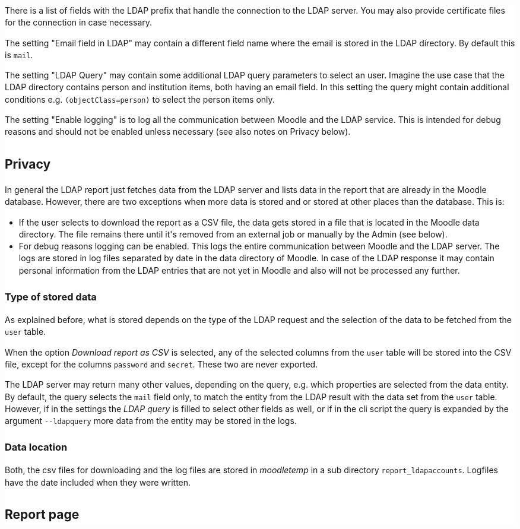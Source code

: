 There is a list of fields with the LDAP prefix that handle the connection to the LDAP
server. You may also provide certificate files for the connection in case necessary.

The setting "Email field in LDAP" may contain a different field name where the email
is stored in the LDAP directory. By default this is `mail`.

The setting "LDAP Query" may contain some additional LDAP query parameters to select
an user. Imagine the use case that the LDAP directory contains person and institution
items, both having an email field. In this setting the query might contain additional
conditions e.g. `(objectClass=person)` to select the person items only.

The setting "Enable logging" is to log all the communication between Moodle and the
LDAP service. This is intended for debug reasons and should not be enabled unless
necessary (see also notes on Privacy below).

## Privacy

In general the LDAP report just fetches data from the LDAP server and lists data
in the report that are already in the Moodle database. However, there are two
exceptions when more data is stored and or stored at other places than the database.
This is:

- If the user selects to download the report as a CSV file, the data gets stored in
  a file that is located in the Moodle data directory. The file remains there until
  it's removed from an external job or manually by the Admin (see below).
- For debug reasons logging can be enabled. This logs the entire communication between
  Moodle and the LDAP server. The logs are stored in log files separated by date in the
  data directory of Moodle. In case of the LDAP response it may contain personal
  information from the LDAP entries that are not yet in Moodle and also will not be
  processed any further.

### Type of stored data

As explained before, what is stored depends on the type of the LDAP request and the
selection of the data to be fetched from the `user` table.

When the option *Download report as CSV* is selected, any of the selected columns from the
`user` table will be stored into the CSV file, except for the columns `password` and
`secret`. These two are never exported.

The LDAP server may return many other values, depending on the query, e.g. which properties
are selected from the data entity. By default, the query selects the `mail` field only, to
match the entity from the LDAP result with the data set from the `user` table. However,
if in the settings the *LDAP query* is filled to select other fields as well, or if in
the cli script the query is expanded by the argument `--ldapquery` more data from the entity
may be stored in the logs.

### Data location

Both, the csv files for downloading and the log files are stored in *moodletemp* in a
sub directory `report_ldapaccounts`. Logfiles have the date included when they were
written.

## Report page
